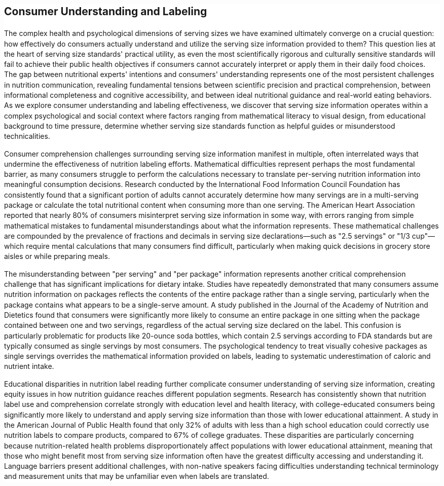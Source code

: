 ## Consumer Understanding and Labeling

The complex health and psychological dimensions of serving sizes we have examined ultimately converge on a crucial question: how effectively do consumers actually understand and utilize the serving size information provided to them? This question lies at the heart of serving size standards' practical utility, as even the most scientifically rigorous and culturally sensitive standards will fail to achieve their public health objectives if consumers cannot accurately interpret or apply them in their daily food choices. The gap between nutritional experts' intentions and consumers' understanding represents one of the most persistent challenges in nutrition communication, revealing fundamental tensions between scientific precision and practical comprehension, between informational completeness and cognitive accessibility, and between ideal nutritional guidance and real-world eating behaviors. As we explore consumer understanding and labeling effectiveness, we discover that serving size information operates within a complex psychological and social context where factors ranging from mathematical literacy to visual design, from educational background to time pressure, determine whether serving size standards function as helpful guides or misunderstood technicalities.

Consumer comprehension challenges surrounding serving size information manifest in multiple, often interrelated ways that undermine the effectiveness of nutrition labeling efforts. Mathematical difficulties represent perhaps the most fundamental barrier, as many consumers struggle to perform the calculations necessary to translate per-serving nutrition information into meaningful consumption decisions. Research conducted by the International Food Information Council Foundation has consistently found that a significant portion of adults cannot accurately determine how many servings are in a multi-serving package or calculate the total nutritional content when consuming more than one serving. The American Heart Association reported that nearly 80% of consumers misinterpret serving size information in some way, with errors ranging from simple mathematical mistakes to fundamental misunderstandings about what the information represents. These mathematical challenges are compounded by the prevalence of fractions and decimals in serving size declarations—such as "2.5 servings" or "1/3 cup"—which require mental calculations that many consumers find difficult, particularly when making quick decisions in grocery store aisles or while preparing meals.

The misunderstanding between "per serving" and "per package" information represents another critical comprehension challenge that has significant implications for dietary intake. Studies have repeatedly demonstrated that many consumers assume nutrition information on packages reflects the contents of the entire package rather than a single serving, particularly when the package contains what appears to be a single-serve amount. A study published in the Journal of the Academy of Nutrition and Dietetics found that consumers were significantly more likely to consume an entire package in one sitting when the package contained between one and two servings, regardless of the actual serving size declared on the label. This confusion is particularly problematic for products like 20-ounce soda bottles, which contain 2.5 servings according to FDA standards but are typically consumed as single servings by most consumers. The psychological tendency to treat visually cohesive packages as single servings overrides the mathematical information provided on labels, leading to systematic underestimation of caloric and nutrient intake.

Educational disparities in nutrition label reading further complicate consumer understanding of serving size information, creating equity issues in how nutrition guidance reaches different population segments. Research has consistently shown that nutrition label use and comprehension correlate strongly with education level and health literacy, with college-educated consumers being significantly more likely to understand and apply serving size information than those with lower educational attainment. A study in the American Journal of Public Health found that only 32% of adults with less than a high school education could correctly use nutrition labels to compare products, compared to 67% of college graduates. These disparities are particularly concerning because nutrition-related health problems disproportionately affect populations with lower educational attainment, meaning that those who might benefit most from serving size information often have the greatest difficulty accessing and understanding it. Language barriers present additional challenges, with non-native speakers facing difficulties understanding technical terminology and measurement units that may be unfamiliar even when labels are translated.
